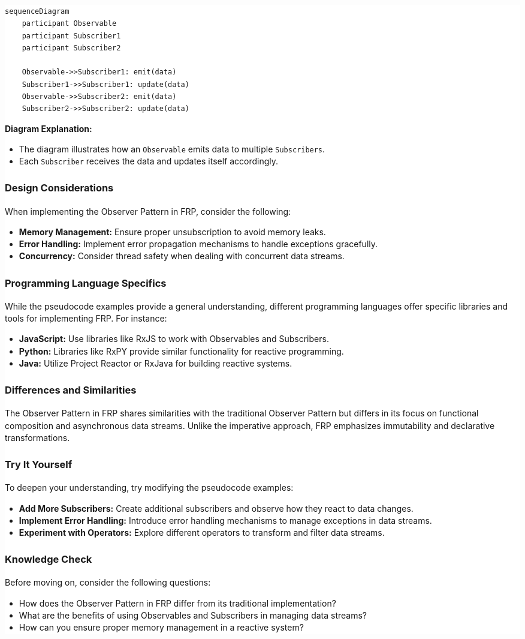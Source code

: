 ```mermaid
sequenceDiagram
    participant Observable
    participant Subscriber1
    participant Subscriber2

    Observable->>Subscriber1: emit(data)
    Subscriber1->>Subscriber1: update(data)
    Observable->>Subscriber2: emit(data)
    Subscriber2->>Subscriber2: update(data)
```

**Diagram Explanation:**

- The diagram illustrates how an `Observable` emits data to multiple `Subscribers`.
- Each `Subscriber` receives the data and updates itself accordingly.

### Design Considerations

When implementing the Observer Pattern in FRP, consider the following:

- **Memory Management:** Ensure proper unsubscription to avoid memory leaks.
- **Error Handling:** Implement error propagation mechanisms to handle exceptions gracefully.
- **Concurrency:** Consider thread safety when dealing with concurrent data streams.

### Programming Language Specifics

While the pseudocode examples provide a general understanding, different programming languages offer specific libraries and tools for implementing FRP. For instance:

- **JavaScript:** Use libraries like RxJS to work with Observables and Subscribers.
- **Python:** Libraries like RxPY provide similar functionality for reactive programming.
- **Java:** Utilize Project Reactor or RxJava for building reactive systems.

### Differences and Similarities

The Observer Pattern in FRP shares similarities with the traditional Observer Pattern but differs in its focus on functional composition and asynchronous data streams. Unlike the imperative approach, FRP emphasizes immutability and declarative transformations.

### Try It Yourself

To deepen your understanding, try modifying the pseudocode examples:

- **Add More Subscribers:** Create additional subscribers and observe how they react to data changes.
- **Implement Error Handling:** Introduce error handling mechanisms to manage exceptions in data streams.
- **Experiment with Operators:** Explore different operators to transform and filter data streams.

### Knowledge Check

Before moving on, consider the following questions:

- How does the Observer Pattern in FRP differ from its traditional implementation?
- What are the benefits of using Observables and Subscribers in managing data streams?
- How can you ensure proper memory management in a reactive system?
